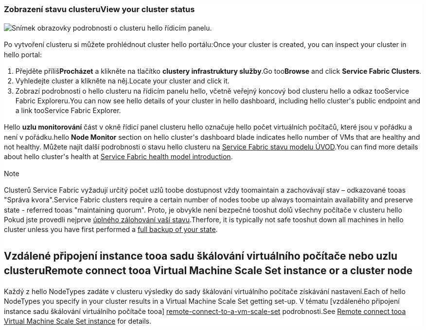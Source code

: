 ### <a name="view-your-cluster-status"></a><span data-ttu-id="6e573-262">Zobrazení stavu clusteru</span><span class="sxs-lookup"><span data-stu-id="6e573-262">View your cluster status</span></span>
![Snímek obrazovky podrobnosti o clusteru hello řídicím panelu.][ClusterDashboard]

<span data-ttu-id="6e573-264">Po vytvoření clusteru si můžete prohlédnout cluster hello portálu:</span><span class="sxs-lookup"><span data-stu-id="6e573-264">Once your cluster is created, you can inspect your cluster in hello portal:</span></span>

1. <span data-ttu-id="6e573-265">Přejděte příliš**Procházet** a klikněte na tlačítko **clustery infrastruktury služby**.</span><span class="sxs-lookup"><span data-stu-id="6e573-265">Go too**Browse** and click **Service Fabric Clusters**.</span></span>
2. <span data-ttu-id="6e573-266">Vyhledejte cluster a klikněte na něj.</span><span class="sxs-lookup"><span data-stu-id="6e573-266">Locate your cluster and click it.</span></span>
3. <span data-ttu-id="6e573-267">Zobrazí podrobnosti o hello clusteru na řídicím panelu hello, včetně veřejný koncový bod clusteru hello a odkaz tooService Fabric Exploreru.</span><span class="sxs-lookup"><span data-stu-id="6e573-267">You can now see hello details of your cluster in hello dashboard, including hello cluster's public endpoint and a link tooService Fabric Explorer.</span></span>

<span data-ttu-id="6e573-268">Hello **uzlu monitorování** část v okně řídicí panel clusteru hello označuje hello počet virtuálních počítačů, které jsou v pořádku a není v pořádku.</span><span class="sxs-lookup"><span data-stu-id="6e573-268">hello **Node Monitor** section on hello cluster's dashboard blade indicates hello number of VMs that are healthy and not healthy.</span></span> <span data-ttu-id="6e573-269">Můžete najít další podrobnosti o stavu hello clusteru na [Service Fabric stavu modelu ÚVOD][service-fabric-health-introduction].</span><span class="sxs-lookup"><span data-stu-id="6e573-269">You can find more details about hello cluster's health at [Service Fabric health model introduction][service-fabric-health-introduction].</span></span>

> [!NOTE]
> <span data-ttu-id="6e573-270">Clusterů Service Fabric vyžadují určitý počet uzlů toobe dostupnost vždy toomaintain a zachovávají stav – odkazované tooas "Správa kvora".</span><span class="sxs-lookup"><span data-stu-id="6e573-270">Service Fabric clusters require a certain number of nodes toobe up always toomaintain availability and preserve state - referred tooas "maintaining quorum".</span></span> <span data-ttu-id="6e573-271">Proto, je obvykle není bezpečné tooshut dolů všechny počítače v clusteru hello Pokud jste provedli nejprve [úplného zálohování vaší stavu][service-fabric-reliable-services-backup-restore].</span><span class="sxs-lookup"><span data-stu-id="6e573-271">Therfore, it is typically not safe tooshut down all machines in hello cluster unless you have first performed a [full backup of your state][service-fabric-reliable-services-backup-restore].</span></span>
> 
> 

## <a name="remote-connect-tooa-virtual-machine-scale-set-instance-or-a-cluster-node"></a><span data-ttu-id="6e573-272">Vzdálené připojení instance tooa sadu škálování virtuálního počítače nebo uzlu clusteru</span><span class="sxs-lookup"><span data-stu-id="6e573-272">Remote connect tooa Virtual Machine Scale Set instance or a cluster node</span></span>
<span data-ttu-id="6e573-273">Každý z hello NodeTypes zadáte v clusteru výsledky do sady škálování virtuálního počítače získávání nastavení.</span><span class="sxs-lookup"><span data-stu-id="6e573-273">Each of hello NodeTypes you specify in your cluster results in a Virtual Machine Scale Set getting set-up.</span></span> <span data-ttu-id="6e573-274">V tématu [vzdáleného připojení instance sadu škálování virtuálního počítače tooa] [ remote-connect-to-a-vm-scale-set] podrobnosti.</span><span class="sxs-lookup"><span data-stu-id="6e573-274">See [Remote connect tooa Virtual Machine Scale Set instance][remote-connect-to-a-vm-scale-set] for details.</span></span>


[azure-powershell]: https://azure.microsoft.com/documentation/articles/powershell-install-configure/
[service-fabric-rp-helpers]: https://github.com/ChackDan/Service-Fabric/tree/master/Scripts/ServiceFabricRPHelpers
[azure-portal]: https://portal.azure.com/
[key-vault-get-started]: ../key-vault/key-vault-get-started.md
[create-cluster-arm]: service-fabric-cluster-creation-via-arm.md
[service-fabric-cluster-security]: service-fabric-cluster-security.md
[service-fabric-cluster-security-roles]: service-fabric-cluster-security-roles.md
[service-fabric-cluster-capacity]: service-fabric-cluster-capacity.md
[service-fabric-connect-and-communicate-with-services]: service-fabric-connect-and-communicate-with-services.md
[service-fabric-health-introduction]: service-fabric-health-introduction.md
[service-fabric-reliable-services-backup-restore]: service-fabric-reliable-services-backup-restore.md
[remote-connect-to-a-vm-scale-set]: service-fabric-cluster-nodetypes.md#remote-connect-to-a-vm-scale-set-instance-or-a-cluster-node
[service-fabric-cluster-upgrade]: service-fabric-cluster-upgrade.md
[SearchforServiceFabricClusterTemplate]: ./media/service-fabric-cluster-creation-via-portal/SearchforServiceFabricClusterTemplate.png
[CreateRG]: ./media/service-fabric-cluster-creation-via-portal/CreateRG.png
[CreateNodeType]: ./media/service-fabric-cluster-creation-via-portal/NodeType.png
[SecurityConfigs]: ./media/service-fabric-cluster-creation-via-portal/SecurityConfigs.png
[Notifications]: ./media/service-fabric-cluster-creation-via-portal/notifications.png
[ClusterDashboard]: ./media/service-fabric-cluster-creation-via-portal/ClusterDashboard.png
[cluster-security-cert-installation]: ./media/service-fabric-cluster-creation-via-arm/cluster-security-cert-installation.png